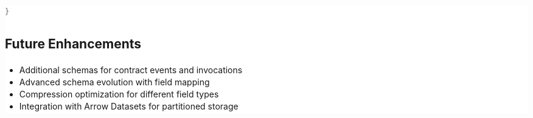 ```go
}
```

## Future Enhancements

- Additional schemas for contract events and invocations
- Advanced schema evolution with field mapping
- Compression optimization for different field types
- Integration with Arrow Datasets for partitioned storage
